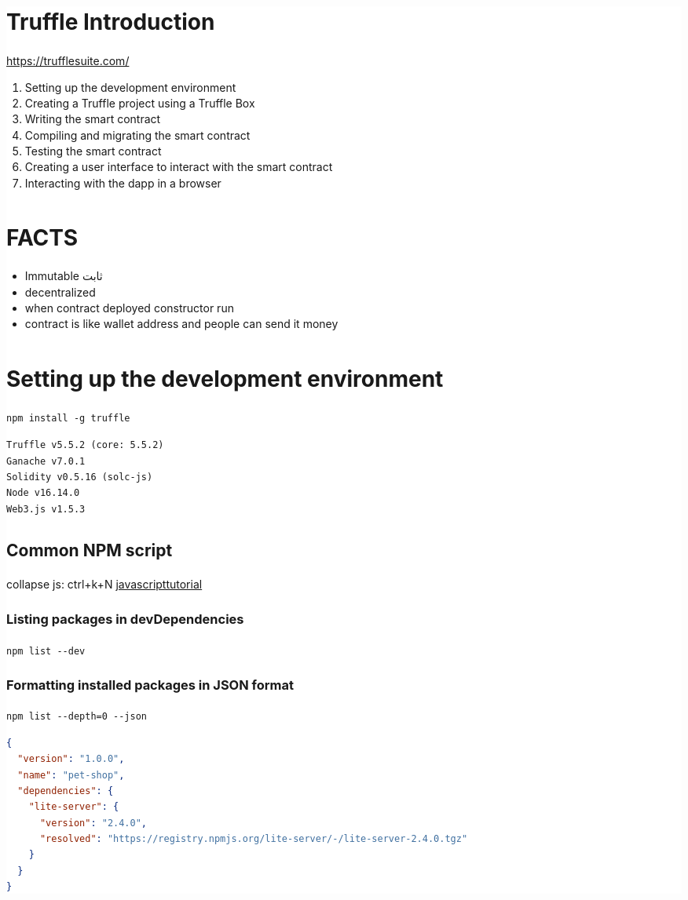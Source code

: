 # Truffle Introduction 

https://trufflesuite.com/

1. Setting up the development environment
1. Creating a Truffle project using a Truffle Box
1. Writing the smart contract
1. Compiling and migrating the smart contract
1. Testing the smart contract
1. Creating a user interface to interact with the smart contract
1. Interacting with the dapp in a browser


# FACTS
- Immutable ثابت
- decentralized
- when contract deployed constructor run
- contract is like wallet address and people can send it money


# Setting up the development environment

```npm install -g truffle```

```
Truffle v5.5.2 (core: 5.5.2)
Ganache v7.0.1
Solidity v0.5.16 (solc-js)
Node v16.14.0
Web3.js v1.5.3
```

## Common NPM script
collapse js: ctrl+k+N
[javascripttutorial](https://www.javascripttutorial.net/nodejs-tutorial/npm-list/
)
  ### Listing packages in devDependencies
  `npm list --dev`
  ### Formatting installed packages in JSON format
  `npm list --depth=0 --json`
  
```json
{
  "version": "1.0.0",
  "name": "pet-shop",
  "dependencies": {
    "lite-server": {
      "version": "2.4.0",
      "resolved": "https://registry.npmjs.org/lite-server/-/lite-server-2.4.0.tgz"
    }
  }
}
```
